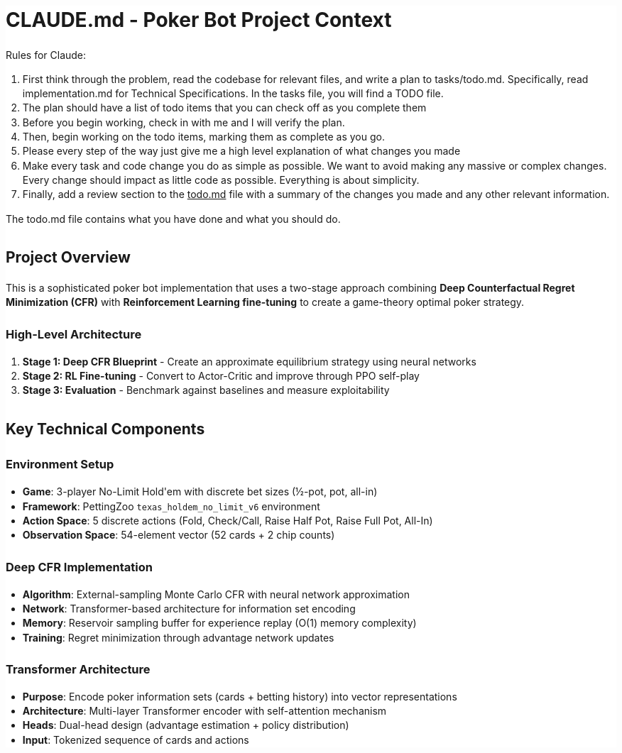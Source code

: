 # CLAUDE.md - Poker Bot Project Context

Rules for Claude:
1. First think through the problem, read the codebase for relevant files, and write a plan to tasks/todo.md. Specifically, read implementation.md for Technical Specifications. In the tasks file, you will find a TODO file.
2. The plan should have a list of todo items that you can check off as you complete them
3. Before you begin working, check in with me and I will verify the plan.
4. Then, begin working on the todo items, marking them as complete as you go.
5. Please every step of the way just give me a high level explanation of what changes you made
6. Make every task and code change you do as simple as possible. We want to avoid making any massive or complex changes. Every change should impact as little code as possible. Everything is about simplicity.
7. Finally, add a review section to the [todo.md](http://todo.md/) file with a summary of the changes you made and any other relevant information.

The todo.md file contains what you have done and what you should do.

## Project Overview

This is a sophisticated poker bot implementation that uses a two-stage approach combining **Deep Counterfactual Regret Minimization (CFR)** with **Reinforcement Learning fine-tuning** to create a game-theory optimal poker strategy.

### High-Level Architecture

1. **Stage 1: Deep CFR Blueprint** - Create an approximate equilibrium strategy using neural networks
2. **Stage 2: RL Fine-tuning** - Convert to Actor-Critic and improve through PPO self-play
3. **Stage 3: Evaluation** - Benchmark against baselines and measure exploitability

## Key Technical Components

### Environment Setup
- **Game**: 3-player No-Limit Hold'em with discrete bet sizes (½-pot, pot, all-in)
- **Framework**: PettingZoo `texas_holdem_no_limit_v6` environment
- **Action Space**: 5 discrete actions (Fold, Check/Call, Raise Half Pot, Raise Full Pot, All-In)
- **Observation Space**: 54-element vector (52 cards + 2 chip counts)

### Deep CFR Implementation
- **Algorithm**: External-sampling Monte Carlo CFR with neural network approximation
- **Network**: Transformer-based architecture for information set encoding
- **Memory**: Reservoir sampling buffer for experience replay (O(1) memory complexity)
- **Training**: Regret minimization through advantage network updates

### Transformer Architecture
- **Purpose**: Encode poker information sets (cards + betting history) into vector representations
- **Architecture**: Multi-layer Transformer encoder with self-attention mechanism
- **Heads**: Dual-head design (advantage estimation + policy distribution)
- **Input**: Tokenized sequence of cards and actions
